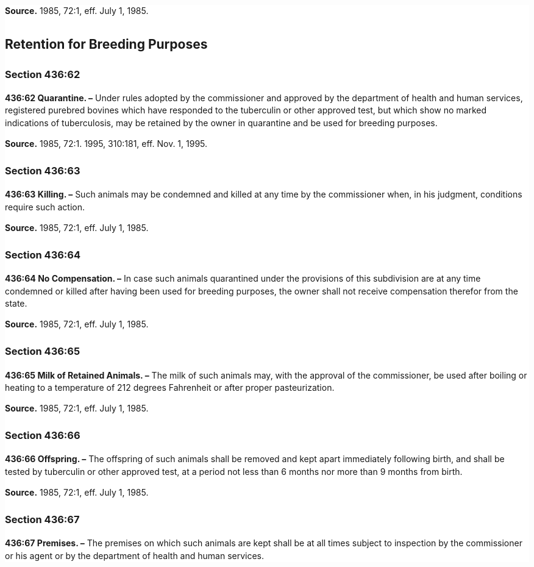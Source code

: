 **Source.** 1985, 72:1, eff. July 1, 1985.

Retention for Breeding Purposes
-------------------------------

### Section 436:62

 **436:62 Quarantine. –** Under rules adopted by the commissioner and
approved by the department of health and human services, registered
purebred bovines which have responded to the tuberculin or other
approved test, but which show no marked indications of tuberculosis, may
be retained by the owner in quarantine and be used for breeding
purposes.

**Source.** 1985, 72:1. 1995, 310:181, eff. Nov. 1, 1995.

### Section 436:63

 **436:63 Killing. –** Such animals may be condemned and killed at
any time by the commissioner when, in his judgment, conditions require
such action.

**Source.** 1985, 72:1, eff. July 1, 1985.

### Section 436:64

 **436:64 No Compensation. –** In case such animals quarantined under
the provisions of this subdivision are at any time condemned or killed
after having been used for breeding purposes, the owner shall not
receive compensation therefor from the state.

**Source.** 1985, 72:1, eff. July 1, 1985.

### Section 436:65

 **436:65 Milk of Retained Animals. –** The milk of such animals may,
with the approval of the commissioner, be used after boiling or heating
to a temperature of 212 degrees Fahrenheit or after proper
pasteurization.

**Source.** 1985, 72:1, eff. July 1, 1985.

### Section 436:66

 **436:66 Offspring. –** The offspring of such animals shall be
removed and kept apart immediately following birth, and shall be tested
by tuberculin or other approved test, at a period not less than 6 months
nor more than 9 months from birth.

**Source.** 1985, 72:1, eff. July 1, 1985.

### Section 436:67

 **436:67 Premises. –** The premises on which such animals are kept
shall be at all times subject to inspection by the commissioner or his
agent or by the department of health and human services.
